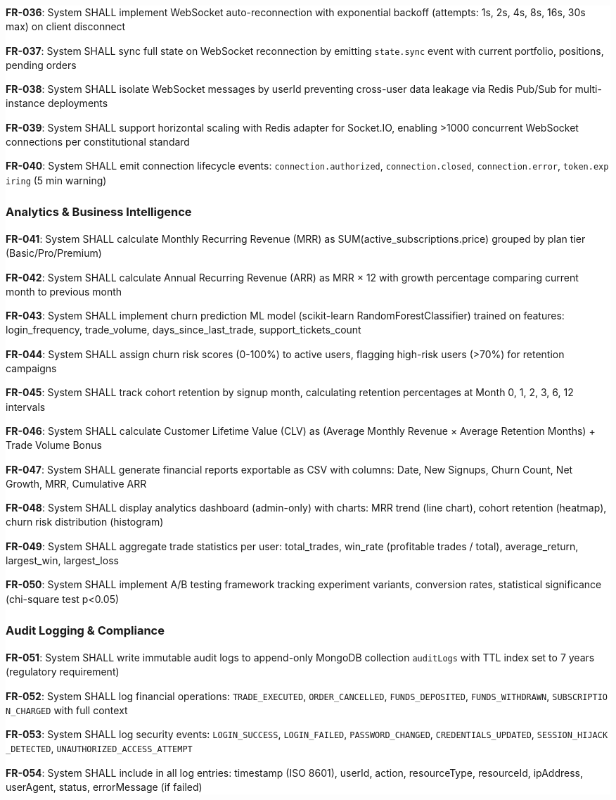 **FR-036**: System SHALL implement WebSocket auto-reconnection with exponential backoff (attempts: 1s, 2s, 4s, 8s, 16s, 30s max) on client disconnect

**FR-037**: System SHALL sync full state on WebSocket reconnection by emitting `state.sync` event with current portfolio, positions, pending orders

**FR-038**: System SHALL isolate WebSocket messages by userId preventing cross-user data leakage via Redis Pub/Sub for multi-instance deployments

**FR-039**: System SHALL support horizontal scaling with Redis adapter for Socket.IO, enabling >1000 concurrent WebSocket connections per constitutional standard

**FR-040**: System SHALL emit connection lifecycle events: `connection.authorized`, `connection.closed`, `connection.error`, `token.expiring` (5 min warning)

### Analytics & Business Intelligence

**FR-041**: System SHALL calculate Monthly Recurring Revenue (MRR) as SUM(active_subscriptions.price) grouped by plan tier (Basic/Pro/Premium)

**FR-042**: System SHALL calculate Annual Recurring Revenue (ARR) as MRR × 12 with growth percentage comparing current month to previous month

**FR-043**: System SHALL implement churn prediction ML model (scikit-learn RandomForestClassifier) trained on features: login_frequency, trade_volume, days_since_last_trade, support_tickets_count

**FR-044**: System SHALL assign churn risk scores (0-100%) to active users, flagging high-risk users (>70%) for retention campaigns

**FR-045**: System SHALL track cohort retention by signup month, calculating retention percentages at Month 0, 1, 2, 3, 6, 12 intervals

**FR-046**: System SHALL calculate Customer Lifetime Value (CLV) as (Average Monthly Revenue × Average Retention Months) + Trade Volume Bonus

**FR-047**: System SHALL generate financial reports exportable as CSV with columns: Date, New Signups, Churn Count, Net Growth, MRR, Cumulative ARR

**FR-048**: System SHALL display analytics dashboard (admin-only) with charts: MRR trend (line chart), cohort retention (heatmap), churn risk distribution (histogram)

**FR-049**: System SHALL aggregate trade statistics per user: total_trades, win_rate (profitable trades / total), average_return, largest_win, largest_loss

**FR-050**: System SHALL implement A/B testing framework tracking experiment variants, conversion rates, statistical significance (chi-square test p<0.05)

### Audit Logging & Compliance

**FR-051**: System SHALL write immutable audit logs to append-only MongoDB collection `auditLogs` with TTL index set to 7 years (regulatory requirement)

**FR-052**: System SHALL log financial operations: `TRADE_EXECUTED`, `ORDER_CANCELLED`, `FUNDS_DEPOSITED`, `FUNDS_WITHDRAWN`, `SUBSCRIPTION_CHARGED` with full context

**FR-053**: System SHALL log security events: `LOGIN_SUCCESS`, `LOGIN_FAILED`, `PASSWORD_CHANGED`, `CREDENTIALS_UPDATED`, `SESSION_HIJACK_DETECTED`, `UNAUTHORIZED_ACCESS_ATTEMPT`

**FR-054**: System SHALL include in all log entries: timestamp (ISO 8601), userId, action, resourceType, resourceId, ipAddress, userAgent, status, errorMessage (if failed)
